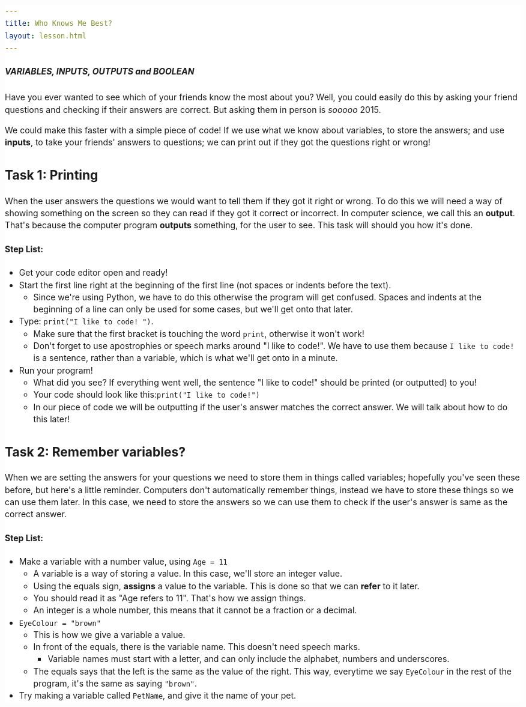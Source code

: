 ```yaml
---
title: Who Knows Me Best?
layout: lesson.html
---
```

##### VARIABLES, INPUTS, OUTPUTS and BOOLEAN
Have you ever wanted to see which of your friends know the most about you? Well, you could easily do this by asking your friend questions and checking if their answers are correct. But asking them in person is *sooooo* 2015.

We could make this faster with a simple piece of code! If we use what we know about variables, to store the answers; and use **inputs**, to take your friends' answers to questions; we can print out if they got the questions right or wrong!

## Task 1: Printing
When the user answers the questions we would want to tell them if they got it right or wrong. To do this we will need a way of showing something on the screen so they can read if they got it correct or incorrect. In computer science, we call this an **output**. That's because the computer program **outputs** something, for the user to see. This task will should you how it's done.

#### Step List:
* Get your code editor open and ready!
* Start the first line right at the beginning of the first line (not spaces or indents before the text).
	* Since we're using Python, we have to do this otherwise the program will get confused. Spaces and indents at the beginning of a line can only be used for some cases, but we'll get onto that later.
* Type: `print("I like to code! ")`.
	* Make sure that the first bracket is touching the word `print`, otherwise it won't work!
	* Don't forget to use apostrophies or speech marks around "I like to code!". We have to use them because `I like to code!` is a sentence, rather than a variable, which is what we'll get onto in a minute.
* Run your program!
	* What did you see? If everything went well, the sentence "I like to code!" should be printed (or outputted) to you!
	* Your code should look like this:
​``print("I like to code!")``
	* In our piece of code we will be outputting if the user's answer matches the correct answer. We will talk about how to do this later!

## Task 2: Remember variables?
When we are setting the answers for your questions we need to store them in things called variables; hopefully you've seen these before, but here's a little reminder. Computers don't automatically remember things, instead we have to store these things so we can use them later. In this case, we need to store the answers so we can use them to check if the user's answer is same as the correct answer.

#### Step List:
* Make a variable with a number value, using ``Age = 11``
	* A variable is a way of storing a value. In this case, we'll store an integer value.
	* Using the equals sign, **assigns** a value to the variable. This is done so that we can **refer** to it later.
	* You should read it as "Age refers to 11". That's how we assign things.
	* An integer is a whole number, this means that it cannot be a fraction or a decimal.
* ``EyeColour = "brown"``
	* This is how we give a variable a value.
	* In front of the equals, there is the variable name. This doesn't need speech marks.
		* Variable names must start with a letter, and can only include the alphabet, numbers and underscores.
	* The equals says that the left is the same as the value of the right. This way, everytime we say ``EyeColour`` in the rest of the program, it's the same as saying ``"brown"``.
* Try making a variable called ``PetName``, and give it the name of your pet.